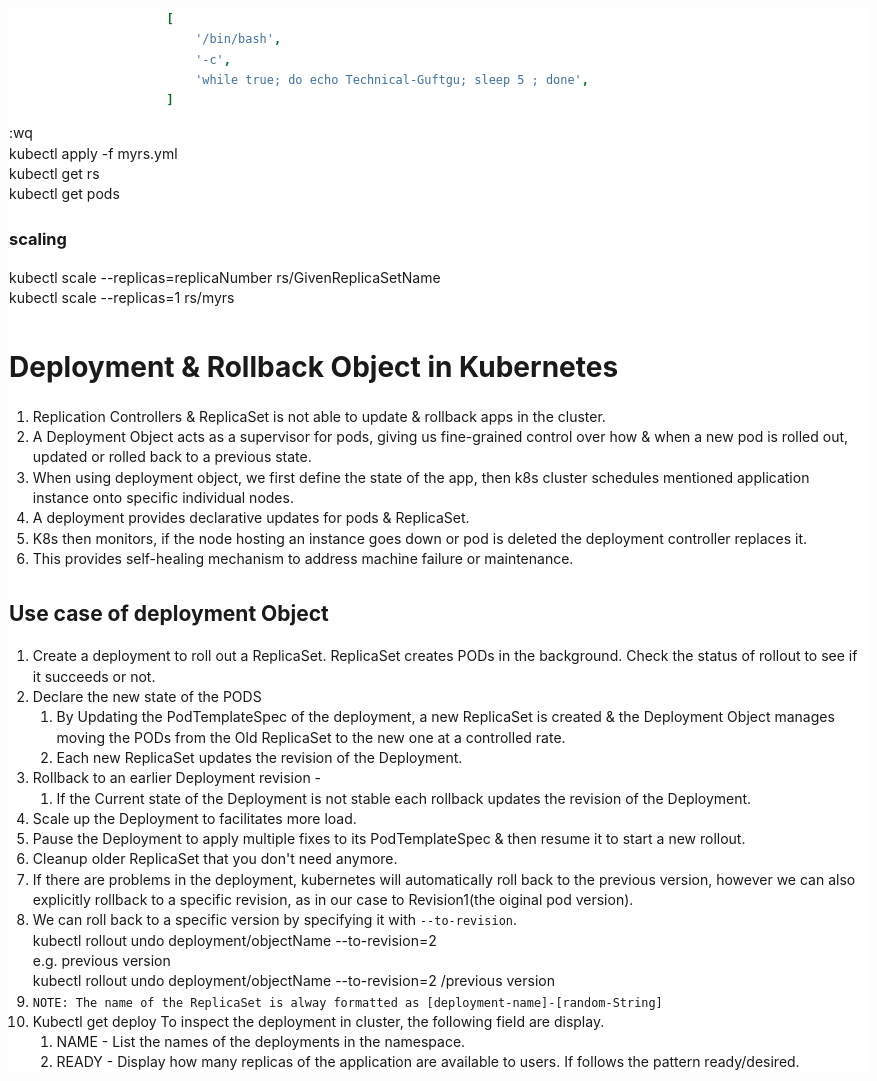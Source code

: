 ```yaml
                      [
                          '/bin/bash',
                          '-c',
                          'while true; do echo Technical-Guftgu; sleep 5 ; done',
                      ]
```

:wq <br>
kubectl apply -f myrs.yml <br>
kubectl get rs <br>
kubectl get pods <br>

### scaling

kubectl scale --replicas=replicaNumber rs/GivenReplicaSetName <br>
kubectl scale --replicas=1 rs/myrs

# Deployment & Rollback Object in Kubernetes

1. Replication Controllers & ReplicaSet is not able to update & rollback apps in the cluster.
2. A Deployment Object acts as a supervisor for pods, giving us fine-grained control over how & when a new pod is
   rolled out, updated or rolled back to a previous state.
3. When using deployment object, we first define the state of the app, then k8s cluster schedules mentioned application
   instance onto specific individual nodes.
4. A deployment provides declarative updates for pods & ReplicaSet.
5. K8s then monitors, if the node hosting an instance goes down or pod is deleted the deployment controller replaces it.
6. This provides self-healing mechanism to address machine failure or maintenance.

## Use case of deployment Object

1. Create a deployment to roll out a ReplicaSet. ReplicaSet creates PODs in the background. Check the status of rollout
   to see if it succeeds or not.
2. Declare the new state of the PODS
    1. By Updating the PodTemplateSpec of the deployment, a new ReplicaSet is created & the Deployment Object manages
       moving the PODs from the Old ReplicaSet to the new one at a controlled rate.
    2. Each new ReplicaSet updates the revision of the Deployment.
3. Rollback to an earlier Deployment revision -
    1. If the Current state of the Deployment is not stable each rollback updates the revision of the Deployment.
4. Scale up the Deployment to facilitates more load.
5. Pause the Deployment to apply multiple fixes to its PodTemplateSpec & then resume it to start a new rollout.
6. Cleanup older ReplicaSet that you don't need anymore.
7. If there are problems in the deployment, kubernetes will automatically roll back to the previous version, however we
   can also explicitly rollback to a specific revision, as in our case to Revision1(the oiginal pod version).
8. We can roll back to a specific version by specifying it with `--to-revision`. <br>
   kubectl rollout undo deployment/objectName --to-revision=2  
   e.g. previous version <br>
   kubectl rollout undo deployment/objectName --to-revision=2 /previous version
9. `NOTE: The name of the ReplicaSet is alway formatted as [deployment-name]-[random-String]`
10. Kubectl get deploy
    To inspect the deployment in cluster, the following field are display.
    1. NAME - List the names of the deployments in the namespace.
    2. READY - Display how many replicas of the application are available to users. If follows the pattern
       ready/desired.